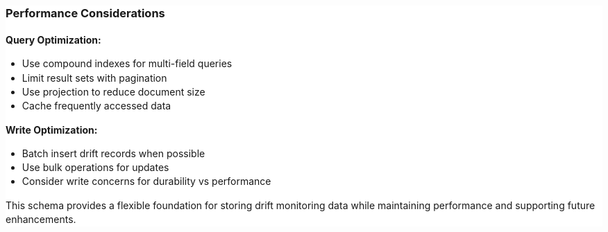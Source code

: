 ### Performance Considerations

**Query Optimization:**

- Use compound indexes for multi-field queries
- Limit result sets with pagination
- Use projection to reduce document size
- Cache frequently accessed data

**Write Optimization:**

- Batch insert drift records when possible
- Use bulk operations for updates
- Consider write concerns for durability vs performance

This schema provides a flexible foundation for storing drift monitoring data while maintaining performance and supporting future enhancements.
